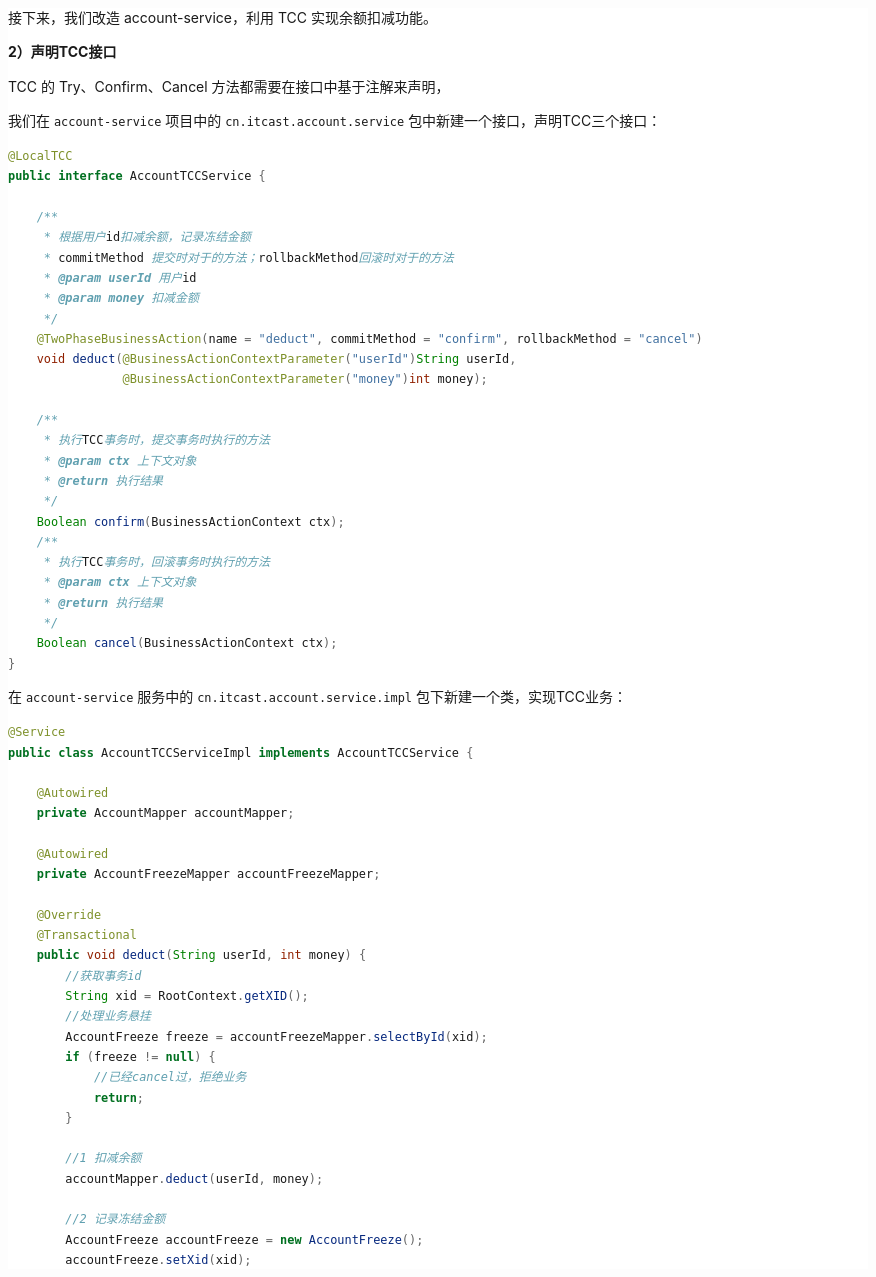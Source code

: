 接下来，我们改造 account-service，利用 TCC 实现余额扣减功能。

**2）声明TCC接口**

TCC 的 Try、Confirm、Cancel 方法都需要在接口中基于注解来声明，

我们在 `account-service` 项目中的 `cn.itcast.account.service` 包中新建一个接口，声明TCC三个接口：

```java
@LocalTCC
public interface AccountTCCService {

    /**
     * 根据用户id扣减余额，记录冻结金额
     * commitMethod 提交时对于的方法；rollbackMethod回滚时对于的方法
     * @param userId 用户id
     * @param money 扣减金额
     */
    @TwoPhaseBusinessAction(name = "deduct", commitMethod = "confirm", rollbackMethod = "cancel")
    void deduct(@BusinessActionContextParameter("userId")String userId,
                @BusinessActionContextParameter("money")int money);

    /**
     * 执行TCC事务时，提交事务时执行的方法
     * @param ctx 上下文对象
     * @return 执行结果
     */
    Boolean confirm(BusinessActionContext ctx);
    /**
     * 执行TCC事务时，回滚事务时执行的方法
     * @param ctx 上下文对象
     * @return 执行结果
     */
    Boolean cancel(BusinessActionContext ctx);
}
```

在 `account-service` 服务中的 `cn.itcast.account.service.impl` 包下新建一个类，实现TCC业务：

```java
@Service
public class AccountTCCServiceImpl implements AccountTCCService {

    @Autowired
    private AccountMapper accountMapper;

    @Autowired
    private AccountFreezeMapper accountFreezeMapper;

    @Override
    @Transactional
    public void deduct(String userId, int money) {
        //获取事务id
        String xid = RootContext.getXID();
        //处理业务悬挂
        AccountFreeze freeze = accountFreezeMapper.selectById(xid);
        if (freeze != null) {
            //已经cancel过，拒绝业务
            return;
        }

        //1 扣减余额
        accountMapper.deduct(userId, money);

        //2 记录冻结金额
        AccountFreeze accountFreeze = new AccountFreeze();
        accountFreeze.setXid(xid);
```